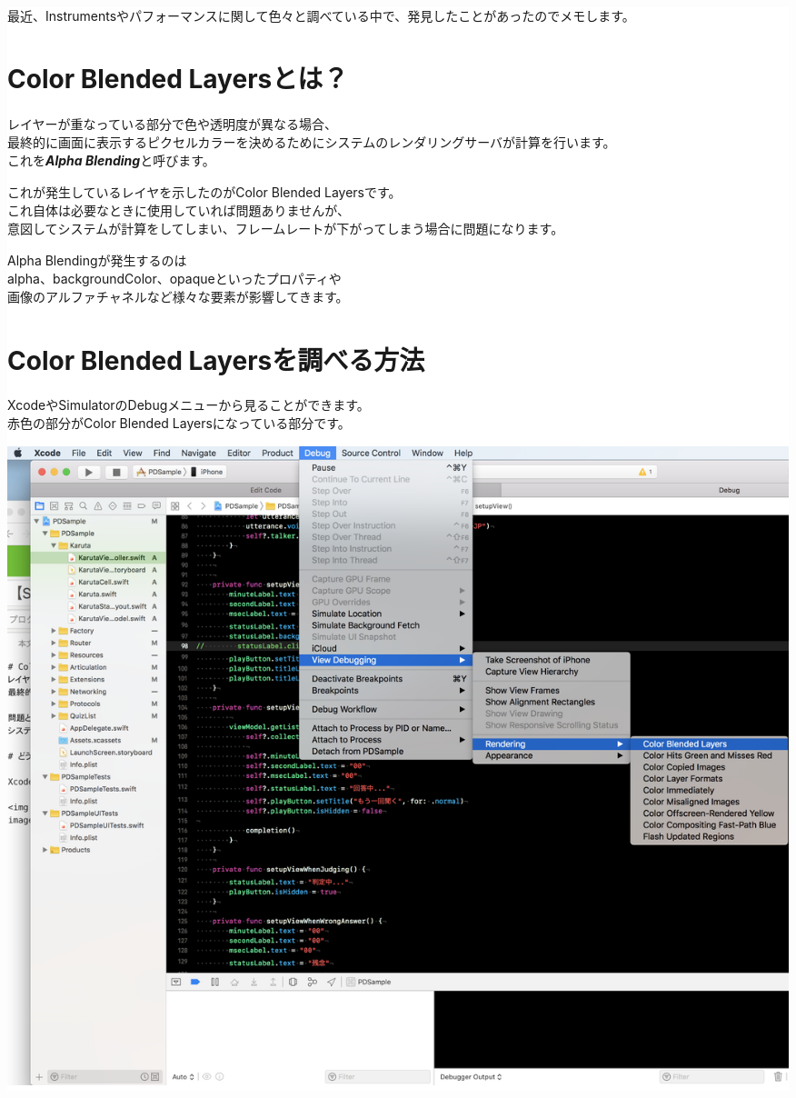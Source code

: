 最近、Instrumentsやパフォーマンスに関して色々と調べている中で、発見したことがあったのでメモします。  
  
# Color Blended Layersとは？  
  
レイヤーが重なっている部分で色や透明度が異なる場合、  
最終的に画面に表示するピクセルカラーを決めるためにシステムのレンダリングサーバが計算を行います。  
これを***Alpha Blending***と呼びます。  
  
これが発生しているレイヤを示したのがColor Blended Layersです。  
これ自体は必要なときに使用していれば問題ありませんが、  
意図してシステムが計算をしてしまい、フレームレートが下がってしまう場合に問題になります。  
  
Alpha Blendingが発生するのは  
alpha、backgroundColor、opaqueといったプロパティや  
画像のアルファチャネルなど様々な要素が影響してきます。  
  
  
# Color Blended Layersを調べる方法  
  
XcodeやSimulatorのDebugメニューから見ることができます。  
赤色の部分がColor Blended Layersになっている部分です。  
  
<img width="1283" alt="スクリーンショット 2018-08-03 8.13.31.png" src="/image/ccad291a-f6d7-1114-ca02-0bbfbb8c7c15.png">  
  